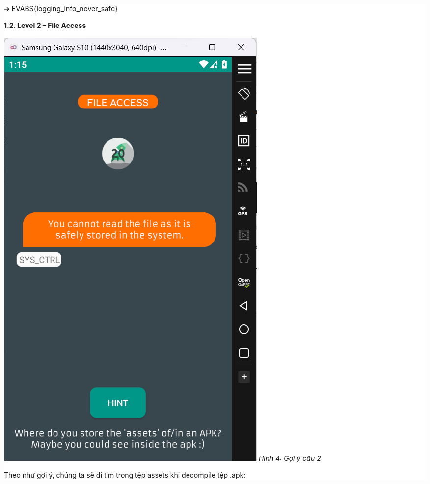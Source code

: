 ➔ EVABS{logging\_info\_never\_safe}

**1.2. Level 2 – File Access**

![alt text](<Images/Assignment/image (4).png>)
*Hình 4: Gợi ý câu 2*

Theo như gợi ý, chúng ta sẽ đi tìm trong tệp assets khi decompile tệp .apk:

